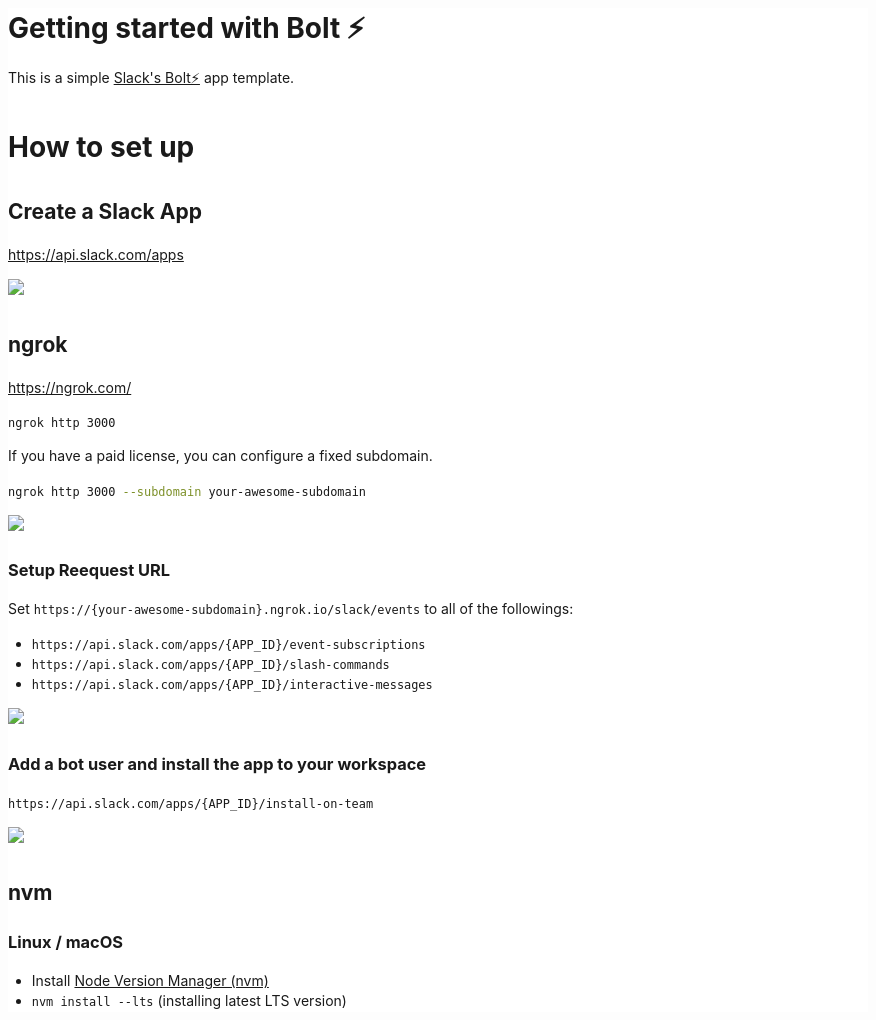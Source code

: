 # Getting started with Bolt ⚡️

This is a simple [Slack's Bolt⚡️](https://slack.dev/bolt/) app template.

# How to set up

## Create a Slack App

https://api.slack.com/apps

<img src="https://github.com/seratch/bolt-starter/raw/master/images/create_slack_app.png" width=600 />

## ngrok

https://ngrok.com/

```bash
ngrok http 3000
```

If you have a paid license, you can configure a fixed subdomain.

```bash
ngrok http 3000 --subdomain your-awesome-subdomain
```

<img src="https://github.com/seratch/bolt-starter/raw/master/images/ngrok.png" width=600 />

### Setup Reequest URL

Set `https://{your-awesome-subdomain}.ngrok.io/slack/events` to all of the followings:

* `https://api.slack.com/apps/{APP_ID}/event-subscriptions`
* `https://api.slack.com/apps/{APP_ID}/slash-commands`
* `https://api.slack.com/apps/{APP_ID}/interactive-messages`

<img src="https://github.com/seratch/bolt-starter/raw/master/images/request_url.png" width=600 />

### Add a bot user and install the app to your workspace

`https://api.slack.com/apps/{APP_ID}/install-on-team`

<img src="https://github.com/seratch/bolt-starter/raw/master/images/oauth.png" width=600 />

## nvm

### Linux / macOS

* Install [Node Version Manager (nvm)](https://github.com/nvm-sh/nvm#installation-and-update)
* `nvm install --lts` (installing latest LTS version)
